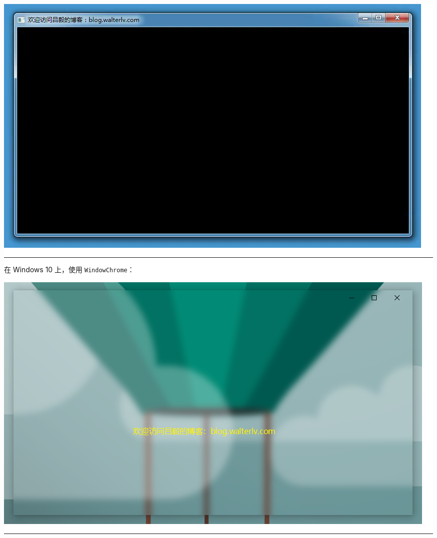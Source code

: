 ![without WindowChrome in Windows 7](/static/posts/2019-10-09-20-08-37.png)

---

在 Windows 10 上，使用 `WindowChrome`：

![with WindowChrome in Windows 10](/static/posts/2019-10-09-21-26-43.png)

---